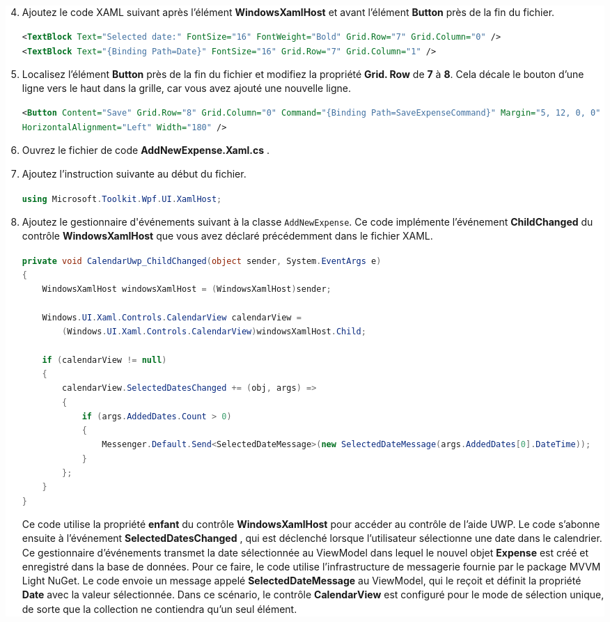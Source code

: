 4. Ajoutez le code XAML suivant après l’élément **WindowsXamlHost** et avant l’élément **Button** près de la fin du fichier.

    ```xml
    <TextBlock Text="Selected date:" FontSize="16" FontWeight="Bold" Grid.Row="7" Grid.Column="0" />
    <TextBlock Text="{Binding Path=Date}" FontSize="16" Grid.Row="7" Grid.Column="1" />
    ```

5. Localisez l’élément **Button** près de la fin du fichier et modifiez la propriété **Grid. Row** de **7** à **8**. Cela décale le bouton d’une ligne vers le haut dans la grille, car vous avez ajouté une nouvelle ligne.

    ```xml
    <Button Content="Save" Grid.Row="8" Grid.Column="0" Command="{Binding Path=SaveExpenseCommand}" Margin="5, 12, 0, 0" HorizontalAlignment="Left" Width="180" />
    ```

6. Ouvrez le fichier de code **AddNewExpense.Xaml.cs** .

7. Ajoutez l’instruction suivante au début du fichier.

    ```csharp
    using Microsoft.Toolkit.Wpf.UI.XamlHost;
    ```

8. Ajoutez le gestionnaire d'événements suivant à la classe `AddNewExpense`. Ce code implémente l’événement **ChildChanged** du contrôle **WindowsXamlHost** que vous avez déclaré précédemment dans le fichier XAML.

    ```csharp
    private void CalendarUwp_ChildChanged(object sender, System.EventArgs e)
    {
        WindowsXamlHost windowsXamlHost = (WindowsXamlHost)sender;

        Windows.UI.Xaml.Controls.CalendarView calendarView =
            (Windows.UI.Xaml.Controls.CalendarView)windowsXamlHost.Child;

        if (calendarView != null)
        {
            calendarView.SelectedDatesChanged += (obj, args) =>
            {
                if (args.AddedDates.Count > 0)
                {
                    Messenger.Default.Send<SelectedDateMessage>(new SelectedDateMessage(args.AddedDates[0].DateTime));
                }
            };
        }
    }
    ```

    Ce code utilise la propriété **enfant** du contrôle **WindowsXamlHost** pour accéder au contrôle de l’aide UWP. Le code s’abonne ensuite à l’événement **SelectedDatesChanged** , qui est déclenché lorsque l’utilisateur sélectionne une date dans le calendrier. Ce gestionnaire d’événements transmet la date sélectionnée au ViewModel dans lequel le nouvel objet **Expense** est créé et enregistré dans la base de données. Pour ce faire, le code utilise l’infrastructure de messagerie fournie par le package MVVM Light NuGet. Le code envoie un message appelé **SelectedDateMessage** au ViewModel, qui le reçoit et définit la propriété **Date** avec la valeur sélectionnée. Dans ce scénario, le contrôle **CalendarView** est configuré pour le mode de sélection unique, de sorte que la collection ne contiendra qu’un seul élément.
